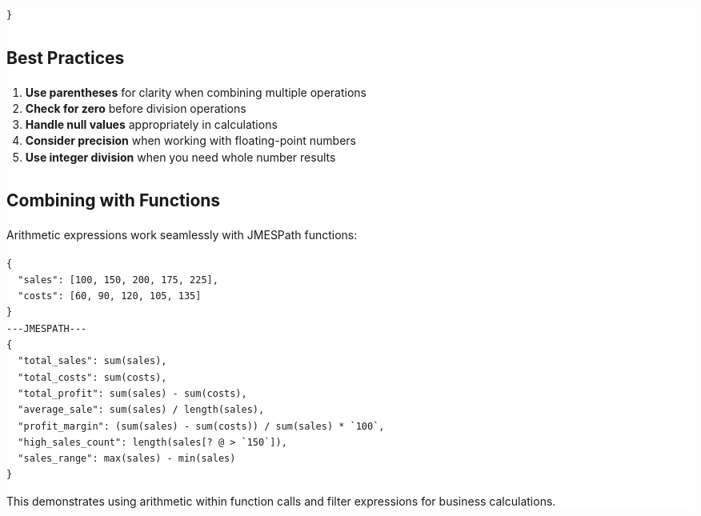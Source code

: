 ```jmespath-interactive Error Scenarios
}
```

## Best Practices

1. **Use parentheses** for clarity when combining multiple operations
2. **Check for zero** before division operations
3. **Handle null values** appropriately in calculations
4. **Consider precision** when working with floating-point numbers
5. **Use integer division** when you need whole number results

## Combining with Functions

Arithmetic expressions work seamlessly with JMESPath functions:

```jmespath-interactive Functions with Arithmetic
{
  "sales": [100, 150, 200, 175, 225],
  "costs": [60, 90, 120, 105, 135]
}
---JMESPATH---
{
  "total_sales": sum(sales),
  "total_costs": sum(costs),
  "total_profit": sum(sales) - sum(costs),
  "average_sale": sum(sales) / length(sales),
  "profit_margin": (sum(sales) - sum(costs)) / sum(sales) * `100`,
  "high_sales_count": length(sales[? @ > `150`]),
  "sales_range": max(sales) - min(sales)
}
```

This demonstrates using arithmetic within function calls and filter expressions for business calculations.
